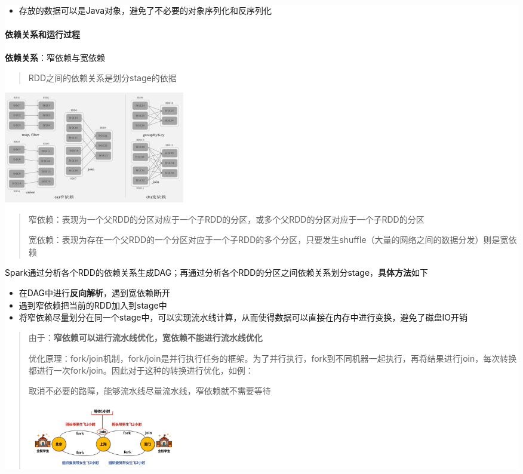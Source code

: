 - 存放的数据可以是Java对象，避免了不必要的对象序列化和反序列化



#### 依赖关系和运行过程

**依赖关系**：窄依赖与宽依赖

>RDD之间的依赖关系是划分stage的依据

<img src="images/image-20201207165019890.png" alt="image-20201207165019890" style="zoom:50%;" />

> 窄依赖：表现为一个父RDD的分区对应于一个子RDD的分区，或多个父RDD的分区对应于一个子RDD的分区
>
> 宽依赖：表现为存在一个父RDD的一个分区对应于一个子RDD的多个分区，只要发生shuffle（大量的网络之间的数据分发）则是宽依赖

Spark通过分析各个RDD的依赖关系生成DAG；再通过分析各个RDD的分区之间依赖关系划分stage，**具体方法**如下

- 在DAG中进行**反向解析**，遇到宽依赖断开
- 遇到窄依赖把当前的RDD加入到stage中
- 将窄依赖尽量划分在同一个stage中，可以实现流水线计算，从而使得数据可以直接在内存中进行变换，避免了磁盘IO开销

> 由于：**窄依赖可以进行流水线优化，宽依赖不能进行流水线优化**
>
> 优化原理：fork/join机制，fork/join是并行执行任务的框架。为了并行执行，fork到不同机器一起执行，再将结果进行join，每次转换都进行一次fork/join。因此对于这种的转换进行优化，如例：
>
> 取消不必要的路障，能够流水线尽量流水线，窄依赖就不需要等待
>
> <img src="images/image-20201214120411122.png" alt="image-20201214120411122" style="zoom: 33%;" />
>